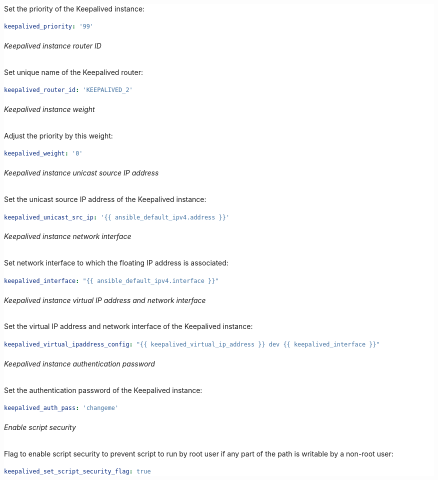 Set the priority of the Keepalived instance:

```yaml
keepalived_priority: '99'
```

###### Keepalived instance router ID

Set unique name of the Keepalived router:

```yaml
keepalived_router_id: 'KEEPALIVED_2'
```

###### Keepalived instance weight

Adjust the priority by this weight:

```yaml
keepalived_weight: '0'
```

###### Keepalived instance unicast source IP address

Set the unicast source IP address of the Keepalived instance:

```yaml
keepalived_unicast_src_ip: '{{ ansible_default_ipv4.address }}'
```

###### Keepalived instance network interface

Set network interface to which the floating IP address is associated:

```yaml
keepalived_interface: "{{ ansible_default_ipv4.interface }}"
```

###### Keepalived instance virtual IP address and network interface

Set the virtual IP address and network interface of the Keepalived instance:

```yaml
keepalived_virtual_ipaddress_config: "{{ keepalived_virtual_ip_address }} dev {{ keepalived_interface }}"
```

###### Keepalived instance authentication password

Set the authentication password of the Keepalived instance:

```yaml
keepalived_auth_pass: 'changeme'
```

###### Enable script security

Flag to enable script security to prevent script to run by root user 
if any part of the path is writable by a non-root user:

```yaml
keepalived_set_script_security_flag: true
```
